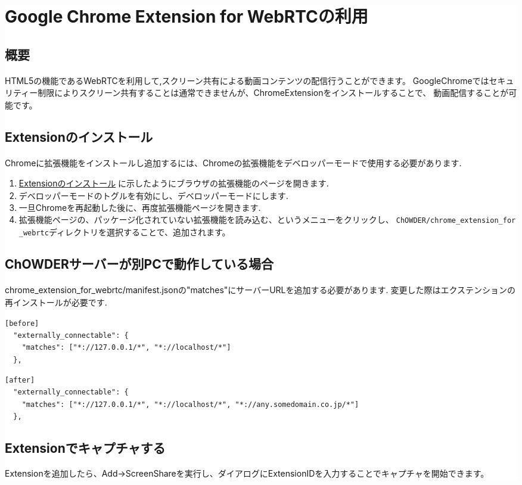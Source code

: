 
Google Chrome Extension for WebRTCの利用
========================================================================================

概要
---------------------------------------------------

HTML5の機能であるWebRTCを利用して,スクリーン共有による動画コンテンツの配信行うことができます。
GoogleChromeではセキュリティー制限によりスクリーン共有することは通常できませんが、ChromeExtensionをインストールすることで、
動画配信することが可能です。


Extensionのインストール
---------------------------------------------------
Chromeに拡張機能をインストールし追加するには、Chromeの拡張機能をデベロッパーモードで使用する必要があります.

 1. [Extensionのインストール](#extensionのインストール) に示したようにブラウザの拡張機能のページを開きます.
 2. デベロッパーモードのトグルを有効にし、デベロッパーモードにします. 
 3. 一旦Chromeを再起動した後に、再度拡張機能ページを開きます.
 4. 拡張機能ページの、パッケージ化されていない拡張機能を読み込む、というメニューをクリックし、
  `ChOWDER/chrome_extension_for_webrtc`ディレクトリを選択することで、追加されます。

ChOWDERサーバーが別PCで動作している場合
---------------------------------------------------

chrome_extension_for_webrtc/manifest.jsonの"matches"にサーバーURLを追加する必要があります.
変更した際はエクステンションの再インストールが必要です.

```
[before]
  "externally_connectable": {
    "matches": ["*://127.0.0.1/*", "*://localhost/*"]
  },
```

```
[after]
  "externally_connectable": {
    "matches": ["*://127.0.0.1/*", "*://localhost/*", "*://any.somedomain.co.jp/*"]
  },
```


Extensionでキャプチャする
---------------------------------------------------

Extensionを追加したら、Add→ScreenShareを実行し、ダイアログにExtensionIDを入力することでキャプチャを開始できます。
